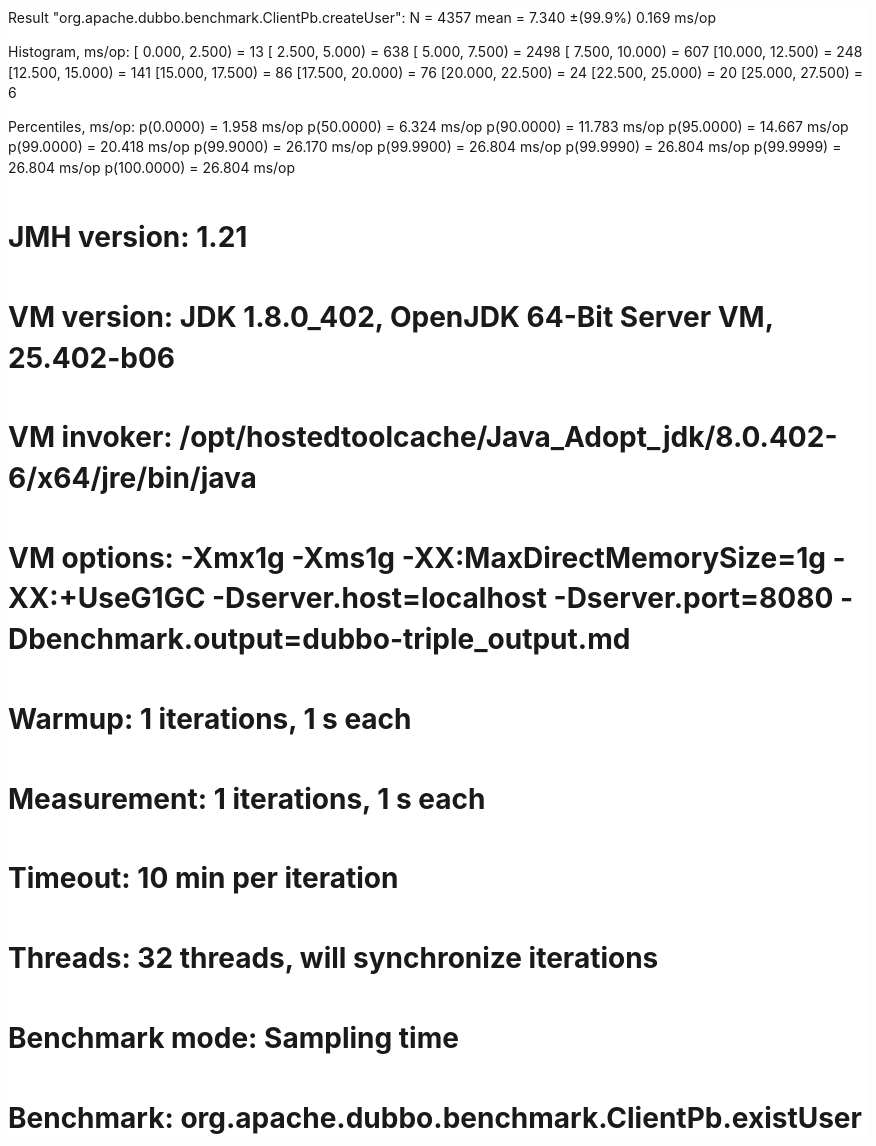 

Result "org.apache.dubbo.benchmark.ClientPb.createUser":
  N = 4357
  mean =      7.340 ±(99.9%) 0.169 ms/op

  Histogram, ms/op:
    [ 0.000,  2.500) = 13 
    [ 2.500,  5.000) = 638 
    [ 5.000,  7.500) = 2498 
    [ 7.500, 10.000) = 607 
    [10.000, 12.500) = 248 
    [12.500, 15.000) = 141 
    [15.000, 17.500) = 86 
    [17.500, 20.000) = 76 
    [20.000, 22.500) = 24 
    [22.500, 25.000) = 20 
    [25.000, 27.500) = 6 

  Percentiles, ms/op:
      p(0.0000) =      1.958 ms/op
     p(50.0000) =      6.324 ms/op
     p(90.0000) =     11.783 ms/op
     p(95.0000) =     14.667 ms/op
     p(99.0000) =     20.418 ms/op
     p(99.9000) =     26.170 ms/op
     p(99.9900) =     26.804 ms/op
     p(99.9990) =     26.804 ms/op
     p(99.9999) =     26.804 ms/op
    p(100.0000) =     26.804 ms/op


# JMH version: 1.21
# VM version: JDK 1.8.0_402, OpenJDK 64-Bit Server VM, 25.402-b06
# VM invoker: /opt/hostedtoolcache/Java_Adopt_jdk/8.0.402-6/x64/jre/bin/java
# VM options: -Xmx1g -Xms1g -XX:MaxDirectMemorySize=1g -XX:+UseG1GC -Dserver.host=localhost -Dserver.port=8080 -Dbenchmark.output=dubbo-triple_output.md
# Warmup: 1 iterations, 1 s each
# Measurement: 1 iterations, 1 s each
# Timeout: 10 min per iteration
# Threads: 32 threads, will synchronize iterations
# Benchmark mode: Sampling time
# Benchmark: org.apache.dubbo.benchmark.ClientPb.existUser

